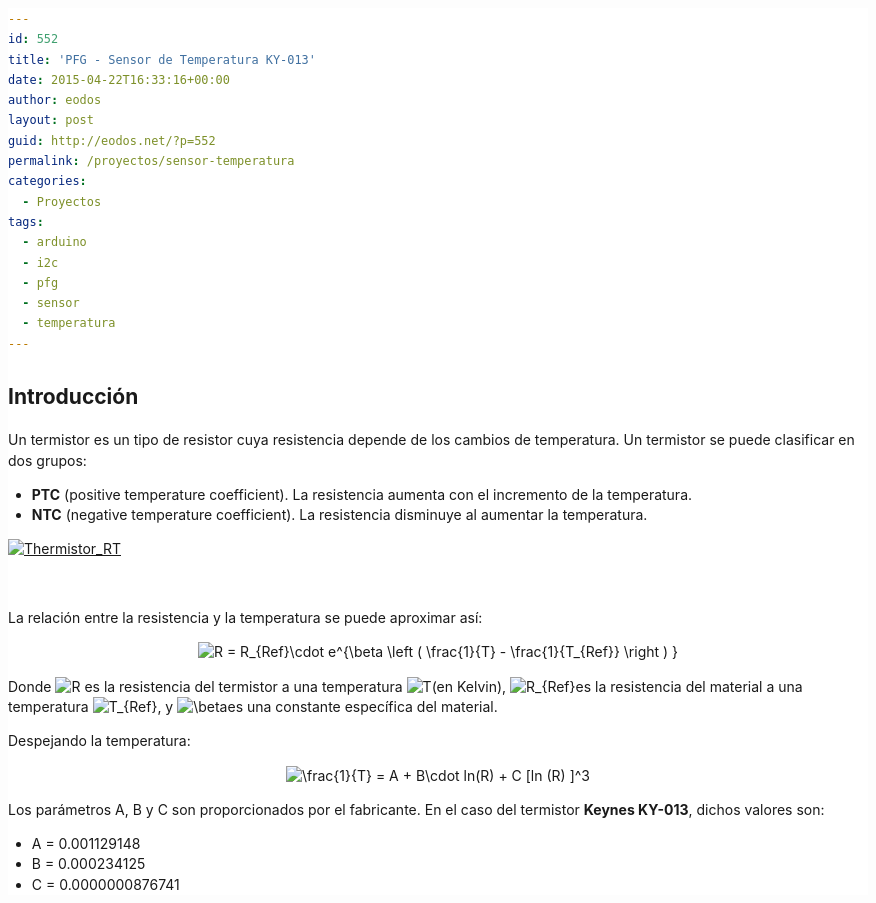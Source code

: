 ```yaml
---
id: 552
title: 'PFG - Sensor de Temperatura KY-013'
date: 2015-04-22T16:33:16+00:00
author: eodos
layout: post
guid: http://eodos.net/?p=552
permalink: /proyectos/sensor-temperatura
categories:
  - Proyectos
tags:
  - arduino
  - i2c
  - pfg
  - sensor
  - temperatura
---
```

## Introducción

Un termistor es un tipo de resistor cuya resistencia depende de los cambios de temperatura. Un termistor se puede clasificar en dos grupos:

  * **PTC** (positive temperature coefficient). La resistencia aumenta con el incremento de la temperatura.
  * **NTC** (negative temperature coefficient). La resistencia disminuye al aumentar la temperatura.

<a href="https://i1.wp.com/eodos.net/wp-content/uploads/2015/04/Thermistor_RT.png" data-rel="lightbox-0" title=""><img class=" size-full wp-image-553 aligncenter" src="https://i1.wp.com/eodos.net/wp-content/uploads/2015/04/Thermistor_RT.png?resize=734%2C391" alt="Thermistor_RT" srcset="https://i1.wp.com/eodos.net/wp-content/uploads/2015/04/Thermistor_RT.png?w=734&ssl=1 734w, https://i1.wp.com/eodos.net/wp-content/uploads/2015/04/Thermistor_RT.png?resize=300%2C160&ssl=1 300w" sizes="(max-width: 734px) 100vw, 734px" data-recalc-dims="1" /></a>

&nbsp;

La relación entre la resistencia y la temperatura se puede aproximar así:

<p style="text-align: center;">
  <img src='https://s0.wp.com/latex.php?latex=R+%3D+R_%7BRef%7D%5Ccdot+e%5E%7B%5Cbeta+%5Cleft+%28+%5Cfrac%7B1%7D%7BT%7D+-+%5Cfrac%7B1%7D%7BT_%7BRef%7D%7D+%5Cright+%29+%7D&#038;bg=ffffff&#038;fg=000000&#038;s=0' alt='R = R_{Ref}\cdot e^{\beta \left ( \frac{1}{T} - \frac{1}{T_{Ref}} \right ) }' title='R = R_{Ref}\cdot e^{\beta \left ( \frac{1}{T} - \frac{1}{T_{Ref}} \right ) }' class='latex' />
</p>

Donde <img src='https://s0.wp.com/latex.php?latex=R&#038;bg=ffffff&#038;fg=000000&#038;s=0' alt='R' title='R' class='latex' /> es la resistencia del termistor a una temperatura  <img src='https://s0.wp.com/latex.php?latex=T&#038;bg=ffffff&#038;fg=000000&#038;s=0' alt='T' title='T' class='latex' />(en Kelvin),  <img src='https://s0.wp.com/latex.php?latex=R_%7BRef%7D&#038;bg=ffffff&#038;fg=000000&#038;s=0' alt='R_{Ref}' title='R_{Ref}' class='latex' />es la resistencia del material a una temperatura <img src='https://s0.wp.com/latex.php?latex=T_%7BRef%7D&#038;bg=ffffff&#038;fg=000000&#038;s=0' alt='T_{Ref}' title='T_{Ref}' class='latex' />, y  <img src='https://s0.wp.com/latex.php?latex=%5Cbeta&#038;bg=ffffff&#038;fg=000000&#038;s=0' alt='\beta' title='\beta' class='latex' />es una constante específica del material.

Despejando la temperatura:

<p style="text-align: center;">
  <img src='https://s0.wp.com/latex.php?latex=%5Cfrac%7B1%7D%7BT%7D+%3D+A+%2B+B%5Ccdot+ln%28R%29+%2B+C+%5Bln+%28R%29+%5D%5E3&#038;bg=ffffff&#038;fg=000000&#038;s=0' alt='\frac{1}{T} = A + B\cdot ln(R) + C [ln (R) ]^3' title='\frac{1}{T} = A + B\cdot ln(R) + C [ln (R) ]^3' class='latex' />
</p>

Los parámetros A, B y C son proporcionados por el fabricante. En el caso del termistor **Keynes KY-013**, dichos valores son:

  * A = 0.001129148
  * B = 0.000234125
  * C = 0.0000000876741
